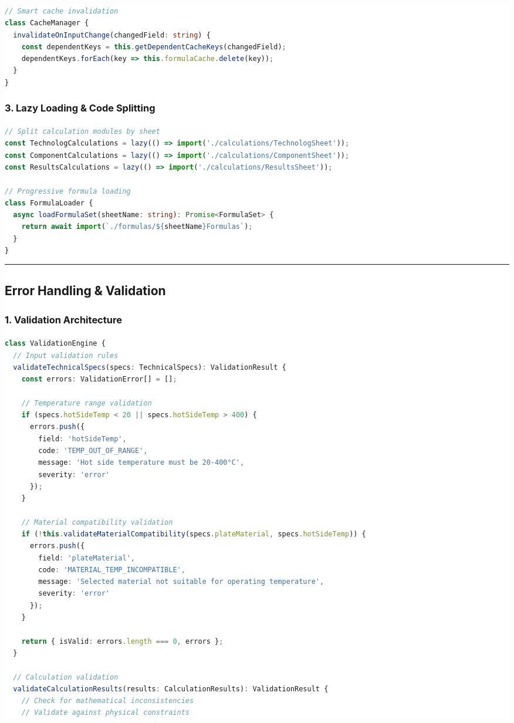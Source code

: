 ```typescript
// Smart cache invalidation
class CacheManager {
  invalidateOnInputChange(changedField: string) {
    const dependentKeys = this.getDependentCacheKeys(changedField);
    dependentKeys.forEach(key => this.formulaCache.delete(key));
  }
}
```

### 3. Lazy Loading & Code Splitting

```typescript
// Split calculation modules by sheet
const TechnologCalculations = lazy(() => import('./calculations/TechnologSheet'));
const ComponentCalculations = lazy(() => import('./calculations/ComponentSheet'));  
const ResultsCalculations = lazy(() => import('./calculations/ResultsSheet'));

// Progressive formula loading
class FormulaLoader {
  async loadFormulaSet(sheetName: string): Promise<FormulaSet> {
    return await import(`./formulas/${sheetName}Formulas`);
  }
}
```

---

## Error Handling & Validation

### 1. Validation Architecture

```typescript
class ValidationEngine {
  // Input validation rules
  validateTechnicalSpecs(specs: TechnicalSpecs): ValidationResult {
    const errors: ValidationError[] = [];
    
    // Temperature range validation
    if (specs.hotSideTemp < 20 || specs.hotSideTemp > 400) {
      errors.push({
        field: 'hotSideTemp',
        code: 'TEMP_OUT_OF_RANGE',
        message: 'Hot side temperature must be 20-400°C',
        severity: 'error'
      });
    }
    
    // Material compatibility validation
    if (!this.validateMaterialCompatibility(specs.plateMaterial, specs.hotSideTemp)) {
      errors.push({
        field: 'plateMaterial',
        code: 'MATERIAL_TEMP_INCOMPATIBLE',
        message: 'Selected material not suitable for operating temperature',
        severity: 'error'
      });
    }
    
    return { isValid: errors.length === 0, errors };
  }
  
  // Calculation validation  
  validateCalculationResults(results: CalculationResults): ValidationResult {
    // Check for mathematical inconsistencies
    // Validate against physical constraints
```